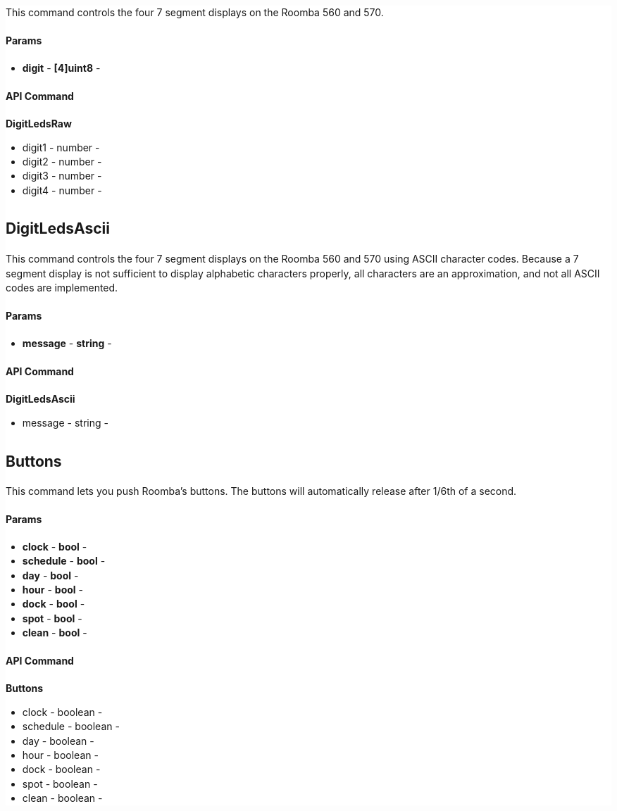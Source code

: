 This command controls the four 7 segment displays on the Roomba 560 and 570.

#### Params

- **digit** - **[4]uint8** -

#### API Command

**DigitLedsRaw**

- digit1 - number -
- digit2 - number -
- digit3 - number -
- digit4 - number -



## DigitLedsAscii

This command controls the four 7 segment displays on the Roomba 560 and 570 using ASCII character codes. Because a 7 segment display is not sufficient to display alphabetic characters properly, all characters are an approximation, and not all ASCII codes are implemented.

#### Params

- **message** - **string** -

#### API Command

**DigitLedsAscii**

- message - string -



## Buttons

This command lets you push Roomba’s buttons. The buttons will automatically release after 1/6th of a second.

#### Params

- **clock** - **bool** -
- **schedule** - **bool** -
- **day** - **bool** -
- **hour** - **bool** -
- **dock** - **bool** -
- **spot** - **bool** -
- **clean** - **bool** -

#### API Command

**Buttons**

- clock - boolean -
- schedule - boolean -
- day - boolean -
- hour - boolean -
- dock - boolean -
- spot - boolean -
- clean - boolean -

